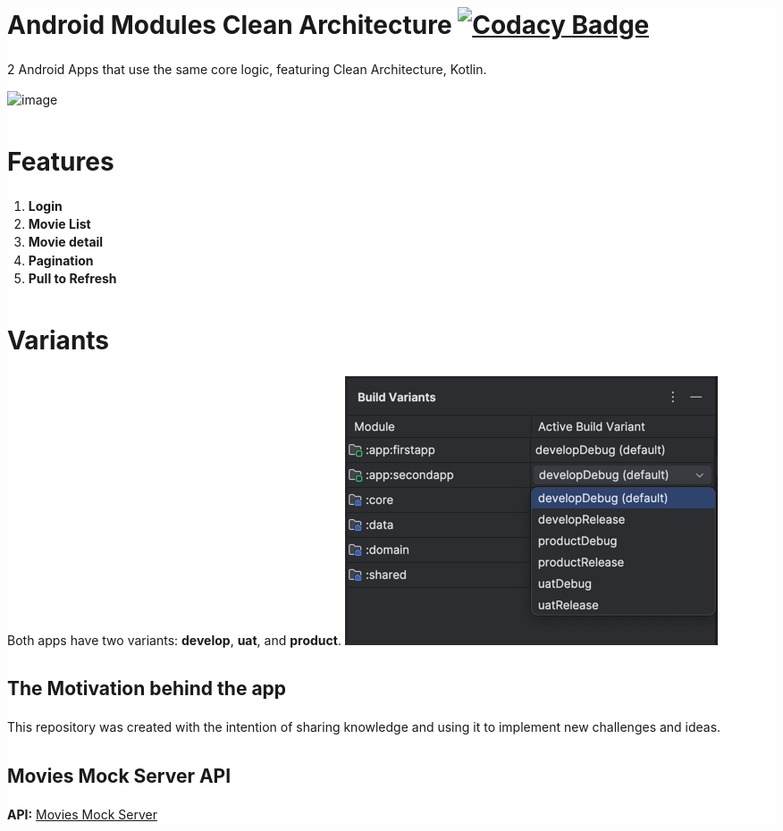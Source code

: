 
# Android Modules Clean Architecture [![Codacy Badge](https://api.codacy.com/project/badge/Grade/3e9bbcba7b3945f4b9ba0887b8639a00)](https://app.codacy.com/gh/AliAsadi/Android-Clean-Architecture?utm_source=github.com&utm_medium=referral&utm_content=AliAsadi/Android-Clean-Architecture&utm_campaign=Badge_Grade_Settings)

2 Android Apps that use the same core logic, featuring Clean Architecture, Kotlin.

![image](https://github.com/AliAsadi/Android-Clean-Architecture/assets/20803775/afc6c445-8a0d-4cdc-a2de-0672be74c04a)

# Features

1. **Login**
2. **Movie List**
3. **Movie detail**
4. **Pagination**
5. **Pull to Refresh**

# Variants

Both apps have two variants: **develop**, **uat**, and **product**.
![image](screenshots/build-variants.png)

## The Motivation behind the app
This repository was created with the intention of sharing knowledge and using it to implement new challenges and ideas.

## Movies Mock Server API

**API:** [Movies Mock Server](https://movies-mock-server.vercel.app/)
